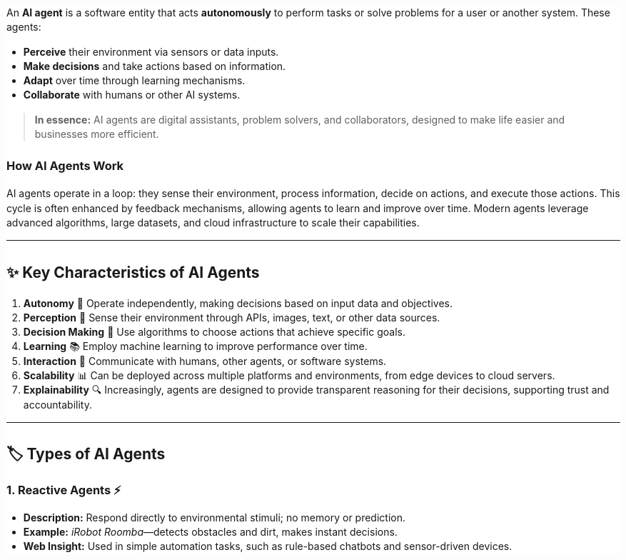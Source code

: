 An <strong>AI agent</strong> is a software entity that acts <strong>autonomously</strong> to perform tasks or solve problems for a user or another system. These agents:

<ul>
<li><strong>Perceive</strong> their environment via sensors or data inputs.</li>
<li><strong>Make decisions</strong> and take actions based on information.</li>
<li><strong>Adapt</strong> over time through learning mechanisms.</li>
<li><strong>Collaborate</strong> with humans or other AI systems.</li>
</ul>

<blockquote>
<strong>In essence:</strong> AI agents are digital assistants, problem solvers, and collaborators, designed to make life easier and businesses more efficient.
</blockquote>

### How AI Agents Work

AI agents operate in a loop: they sense their environment, process information, decide on actions, and execute those actions. This cycle is often enhanced by feedback mechanisms, allowing agents to learn and improve over time. Modern agents leverage advanced algorithms, large datasets, and cloud infrastructure to scale their capabilities.

---

## <span class="emoji">✨</span> Key Characteristics of AI Agents

<ol>
<li><strong>Autonomy</strong> <span class="emoji">🚀</span>  
    Operate independently, making decisions based on input data and objectives.</li>
<li><strong>Perception</strong> <span class="emoji">👀</span>  
    Sense their environment through APIs, images, text, or other data sources.</li>
<li><strong>Decision Making</strong> <span class="emoji">🧩</span>  
    Use algorithms to choose actions that achieve specific goals.</li>
<li><strong>Learning</strong> <span class="emoji">📚</span>  
    Employ machine learning to improve performance over time.</li>
<li><strong>Interaction</strong> <span class="emoji">💬</span>  
    Communicate with humans, other agents, or software systems.</li>
<li><strong>Scalability</strong> <span class="emoji">📊</span>  
    Can be deployed across multiple platforms and environments, from edge devices to cloud servers.</li>
<li><strong>Explainability</strong> <span class="emoji">🔍</span>  
    Increasingly, agents are designed to provide transparent reasoning for their decisions, supporting trust and accountability.</li>
</ol>

---

## <span class="emoji">🏷️</span> Types of AI Agents

### 1. Reactive Agents <span class="emoji">⚡</span>
<ul>
<li><strong>Description:</strong> Respond directly to environmental stimuli; no memory or prediction.</li>
<li><strong>Example:</strong> <em>iRobot Roomba</em>—detects obstacles and dirt, makes instant decisions.</li>
<li><strong>Web Insight:</strong> Used in simple automation tasks, such as rule-based chatbots and sensor-driven devices.</li>
</ul>
